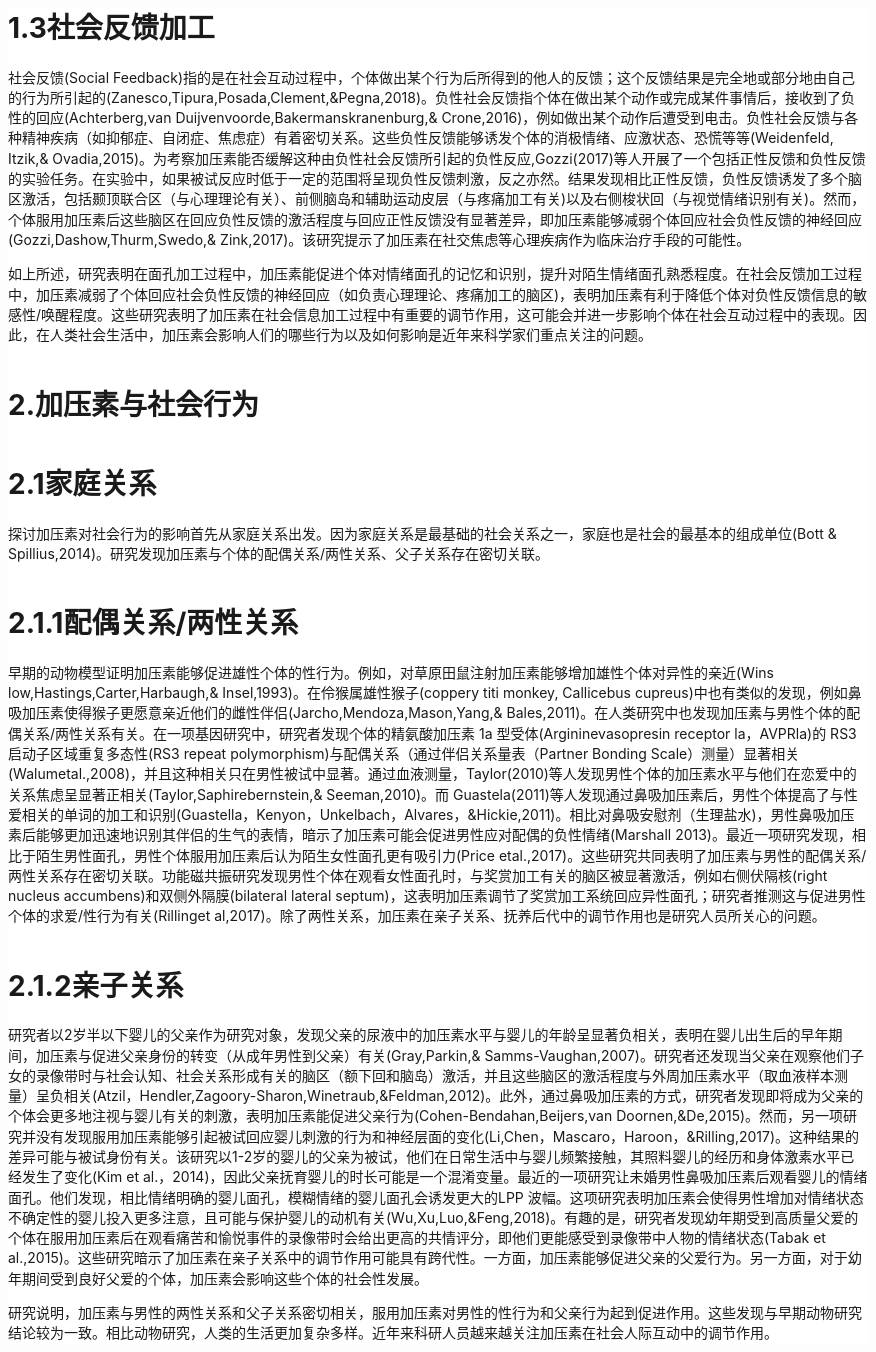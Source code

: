 # 1.3社会反馈加工

社会反馈(Social Feedback)指的是在社会互动过程中，个体做出某个行为后所得到的他人的反馈；这个反馈结果是完全地或部分地由自己的行为所引起的(Zanesco,Tipura,Posada,Clement,&Pegna,2018)。负性社会反馈指个体在做出某个动作或完成某件事情后，接收到了负性的回应(Achterberg,van Duijvenvoorde,Bakermanskranenburg,& Crone,2016)，例如做出某个动作后遭受到电击。负性社会反馈与各种精神疾病（如抑郁症、自闭症、焦虑症）有着密切关系。这些负性反馈能够诱发个体的消极情绪、应激状态、恐慌等等(Weidenfeld, Itzik,& Ovadia,2015)。为考察加压素能否缓解这种由负性社会反馈所引起的负性反应,Gozzi(2017)等人开展了一个包括正性反馈和负性反馈的实验任务。在实验中，如果被试反应时低于一定的范围将呈现负性反馈刺激，反之亦然。结果发现相比正性反馈，负性反馈诱发了多个脑区激活，包括颞顶联合区（与心理理论有关）、前侧脑岛和辅助运动皮层（与疼痛加工有关)以及右侧梭状回（与视觉情绪识别有关)。然而，个体服用加压素后这些脑区在回应负性反馈的激活程度与回应正性反馈没有显著差异，即加压素能够减弱个体回应社会负性反馈的神经回应(Gozzi,Dashow,Thurm,Swedo,& Zink,2017)。该研究提示了加压素在社交焦虑等心理疾病作为临床治疗手段的可能性。

如上所述，研究表明在面孔加工过程中，加压素能促进个体对情绪面孔的记忆和识别，提升对陌生情绪面孔熟悉程度。在社会反馈加工过程中，加压素减弱了个体回应社会负性反馈的神经回应（如负责心理理论、疼痛加工的脑区)，表明加压素有利于降低个体对负性反馈信息的敏感性/唤醒程度。这些研究表明了加压素在社会信息加工过程中有重要的调节作用，这可能会并进一步影响个体在社会互动过程中的表现。因此，在人类社会生活中，加压素会影响人们的哪些行为以及如何影响是近年来科学家们重点关注的问题。

# 2.加压素与社会行为

# 2.1家庭关系

探讨加压素对社会行为的影响首先从家庭关系出发。因为家庭关系是最基础的社会关系之一，家庭也是社会的最基本的组成单位(Bott & Spillius,2014)。研究发现加压素与个体的配偶关系/两性关系、父子关系存在密切关联。

# 2.1.1配偶关系/两性关系

早期的动物模型证明加压素能够促进雄性个体的性行为。例如，对草原田鼠注射加压素能够增加雄性个体对异性的亲近(Wins low,Hastings,Carter,Harbaugh,& Insel,1993)。在伶猴属雄性猴子(coppery titi monkey, Callicebus cupreus)中也有类似的发现，例如鼻吸加压素使得猴子更愿意亲近他们的雌性伴侣(Jarcho,Mendoza,Mason,Yang,& Bales,2011)。在人类研究中也发现加压素与男性个体的配偶关系/两性关系有关。在一项基因研究中，研究者发现个体的精氨酸加压素 1a 型受体(Argininevasopresin receptor la，AVPRla)的 RS3 启动子区域重复多态性(RS3 repeat polymorphism)与配偶关系（通过伴侣关系量表（Partner Bonding Scale）测量）显著相关(Walumetal.,2008)，并且这种相关只在男性被试中显著。通过血液测量，Taylor(2010)等人发现男性个体的加压素水平与他们在恋爱中的关系焦虑呈显著正相关(Taylor,Saphirebernstein,& Seeman,2010)。而 Guastela(2011)等人发现通过鼻吸加压素后，男性个体提高了与性爱相关的单词的加工和识别(Guastella，Kenyon，Unkelbach，Alvares，&Hickie,2011)。相比对鼻吸安慰剂（生理盐水)，男性鼻吸加压素后能够更加迅速地识别其伴侣的生气的表情，暗示了加压素可能会促进男性应对配偶的负性情绪(Marshall 2013)。最近一项研究发现，相比于陌生男性面孔，男性个体服用加压素后认为陌生女性面孔更有吸引力(Price etal.,2017)。这些研究共同表明了加压素与男性的配偶关系/两性关系存在密切关联。功能磁共振研究发现男性个体在观看女性面孔时，与奖赏加工有关的脑区被显著激活，例如右侧伏隔核(right nucleus accumbens)和双侧外隔膜(bilateral lateral septum)，这表明加压素调节了奖赏加工系统回应异性面孔；研究者推测这与促进男性个体的求爱/性行为有关(Rillinget al,2017)。除了两性关系，加压素在亲子关系、抚养后代中的调节作用也是研究人员所关心的问题。

# 2.1.2亲子关系

研究者以2岁半以下婴儿的父亲作为研究对象，发现父亲的尿液中的加压素水平与婴儿的年龄呈显著负相关，表明在婴儿出生后的早年期间，加压素与促进父亲身份的转变（从成年男性到父亲）有关(Gray,Parkin,& Samms-Vaughan,2007)。研究者还发现当父亲在观察他们子女的录像带时与社会认知、社会关系形成有关的脑区（额下回和脑岛）激活，并且这些脑区的激活程度与外周加压素水平（取血液样本测量）呈负相关(Atzil，Hendler,Zagoory-Sharon,Winetraub,&Feldman,2012)。此外，通过鼻吸加压素的方式，研究者发现即将成为父亲的个体会更多地注视与婴儿有关的刺激，表明加压素能促进父亲行为(Cohen-Bendahan,Beijers,van Doornen,&De,2015)。然而，另一项研究并没有发现服用加压素能够引起被试回应婴儿刺激的行为和神经层面的变化(Li,Chen，Mascaro，Haroon，&Rilling,2017)。这种结果的差异可能与被试身份有关。该研究以1-2岁的婴儿的父亲为被试，他们在日常生活中与婴儿频繁接触，其照料婴儿的经历和身体激素水平已经发生了变化(Kim et al.，2014)，因此父亲抚育婴儿的时长可能是一个混淆变量。最近的一项研究让未婚男性鼻吸加压素后观看婴儿的情绪面孔。他们发现，相比情绪明确的婴儿面孔，模糊情绪的婴儿面孔会诱发更大的LPP 波幅。这项研究表明加压素会使得男性增加对情绪状态不确定性的婴儿投入更多注意，且可能与保护婴儿的动机有关(Wu,Xu,Luo,&Feng,2018)。有趣的是，研究者发现幼年期受到高质量父爱的个体在服用加压素后在观看痛苦和愉悦事件的录像带时会给出更高的共情评分，即他们更能感受到录像带中人物的情绪状态(Tabak et al.,2015)。这些研究暗示了加压素在亲子关系中的调节作用可能具有跨代性。一方面，加压素能够促进父亲的父爱行为。另一方面，对于幼年期间受到良好父爱的个体，加压素会影响这些个体的社会性发展。

研究说明，加压素与男性的两性关系和父子关系密切相关，服用加压素对男性的性行为和父亲行为起到促进作用。这些发现与早期动物研究结论较为一致。相比动物研究，人类的生活更加复杂多样。近年来科研人员越来越关注加压素在社会人际互动中的调节作用。
